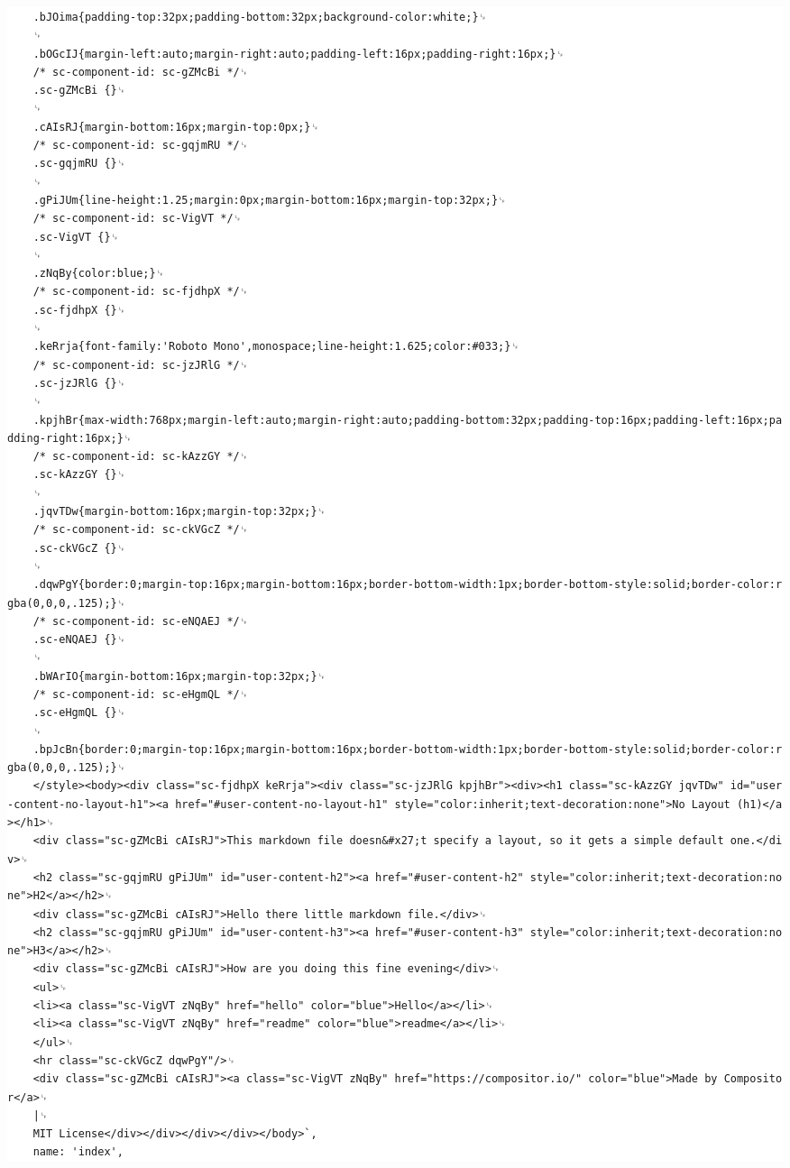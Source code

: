         .bJOima{padding-top:32px;padding-bottom:32px;background-color:white;}␊
        ␊
        .bOGcIJ{margin-left:auto;margin-right:auto;padding-left:16px;padding-right:16px;}␊
        /* sc-component-id: sc-gZMcBi */␊
        .sc-gZMcBi {}␊
        ␊
        .cAIsRJ{margin-bottom:16px;margin-top:0px;}␊
        /* sc-component-id: sc-gqjmRU */␊
        .sc-gqjmRU {}␊
        ␊
        .gPiJUm{line-height:1.25;margin:0px;margin-bottom:16px;margin-top:32px;}␊
        /* sc-component-id: sc-VigVT */␊
        .sc-VigVT {}␊
        ␊
        .zNqBy{color:blue;}␊
        /* sc-component-id: sc-fjdhpX */␊
        .sc-fjdhpX {}␊
        ␊
        .keRrja{font-family:'Roboto Mono',monospace;line-height:1.625;color:#033;}␊
        /* sc-component-id: sc-jzJRlG */␊
        .sc-jzJRlG {}␊
        ␊
        .kpjhBr{max-width:768px;margin-left:auto;margin-right:auto;padding-bottom:32px;padding-top:16px;padding-left:16px;padding-right:16px;}␊
        /* sc-component-id: sc-kAzzGY */␊
        .sc-kAzzGY {}␊
        ␊
        .jqvTDw{margin-bottom:16px;margin-top:32px;}␊
        /* sc-component-id: sc-ckVGcZ */␊
        .sc-ckVGcZ {}␊
        ␊
        .dqwPgY{border:0;margin-top:16px;margin-bottom:16px;border-bottom-width:1px;border-bottom-style:solid;border-color:rgba(0,0,0,.125);}␊
        /* sc-component-id: sc-eNQAEJ */␊
        .sc-eNQAEJ {}␊
        ␊
        .bWArIO{margin-bottom:16px;margin-top:32px;}␊
        /* sc-component-id: sc-eHgmQL */␊
        .sc-eHgmQL {}␊
        ␊
        .bpJcBn{border:0;margin-top:16px;margin-bottom:16px;border-bottom-width:1px;border-bottom-style:solid;border-color:rgba(0,0,0,.125);}␊
        </style><body><div class="sc-fjdhpX keRrja"><div class="sc-jzJRlG kpjhBr"><div><h1 class="sc-kAzzGY jqvTDw" id="user-content-no-layout-h1"><a href="#user-content-no-layout-h1" style="color:inherit;text-decoration:none">No Layout (h1)</a></h1>␊
        <div class="sc-gZMcBi cAIsRJ">This markdown file doesn&#x27;t specify a layout, so it gets a simple default one.</div>␊
        <h2 class="sc-gqjmRU gPiJUm" id="user-content-h2"><a href="#user-content-h2" style="color:inherit;text-decoration:none">H2</a></h2>␊
        <div class="sc-gZMcBi cAIsRJ">Hello there little markdown file.</div>␊
        <h2 class="sc-gqjmRU gPiJUm" id="user-content-h3"><a href="#user-content-h3" style="color:inherit;text-decoration:none">H3</a></h2>␊
        <div class="sc-gZMcBi cAIsRJ">How are you doing this fine evening</div>␊
        <ul>␊
        <li><a class="sc-VigVT zNqBy" href="hello" color="blue">Hello</a></li>␊
        <li><a class="sc-VigVT zNqBy" href="readme" color="blue">readme</a></li>␊
        </ul>␊
        <hr class="sc-ckVGcZ dqwPgY"/>␊
        <div class="sc-gZMcBi cAIsRJ"><a class="sc-VigVT zNqBy" href="https://compositor.io/" color="blue">Made by Compositor</a>␊
        |␊
        MIT License</div></div></div></div></body>`,
        name: 'index',